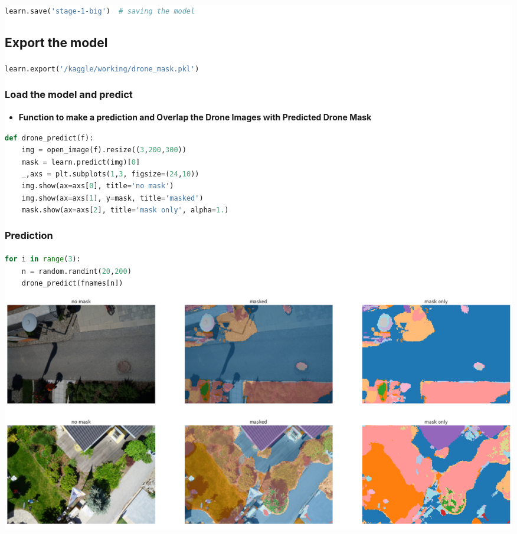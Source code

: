

```python
learn.save('stage-1-big')  # saving the model 
```

## Export the model


```python
learn.export('/kaggle/working/drone_mask.pkl')
```

### Load the model  and predict

* **Function to make a prediction and Overlap the Drone Images with Predicted Drone Mask**


```python
def drone_predict(f):
    img = open_image(f).resize((3,200,300))
    mask = learn.predict(img)[0]
    _,axs = plt.subplots(1,3, figsize=(24,10))
    img.show(ax=axs[0], title='no mask')
    img.show(ax=axs[1], y=mask, title='masked')
    mask.show(ax=axs[2], title='mask only', alpha=1.)
```

### Prediction


```python
for i in range(3):
    n = random.randint(20,200)
    drone_predict(fnames[n])
```


![png](output_51_0.png)



![png](output_51_1.png)
